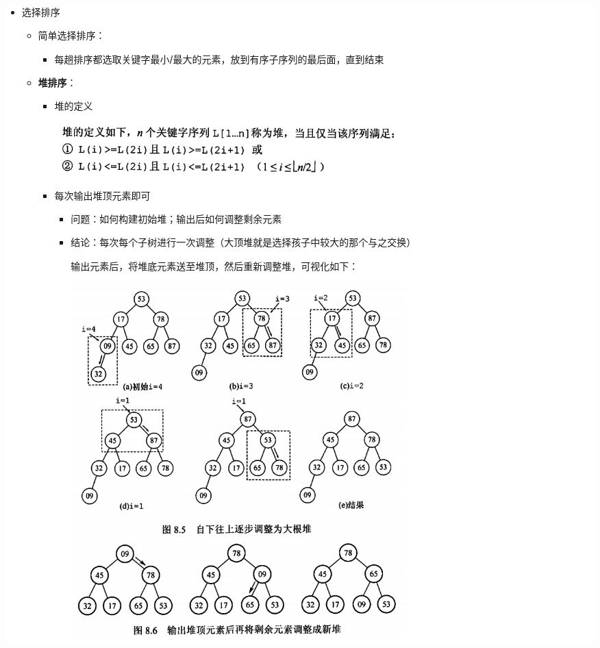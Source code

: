 

* 选择排序

  * 简单选择排序：

    * 每趟排序都选取关键字最小/最大的元素，放到有序子序列的最后面，直到结束

  * **堆排序**：

    * 堆的定义

      <img src="数据结构.assets/image-20240414161710325.png" alt="image-20240414161710325" style="zoom:67%;" />

    * 每次输出堆顶元素即可

      * 问题：如何构建初始堆；输出后如何调整剩余元素

      * 结论：每次每个子树进行一次调整（大顶堆就是选择孩子中较大的那个与之交换）

        输出元素后，将堆底元素送至堆顶，然后重新调整堆，可视化如下：

        <img src="数据结构.assets/image-20240414162839969.png" alt="image-20240414162839969" style="zoom:67%;" />

